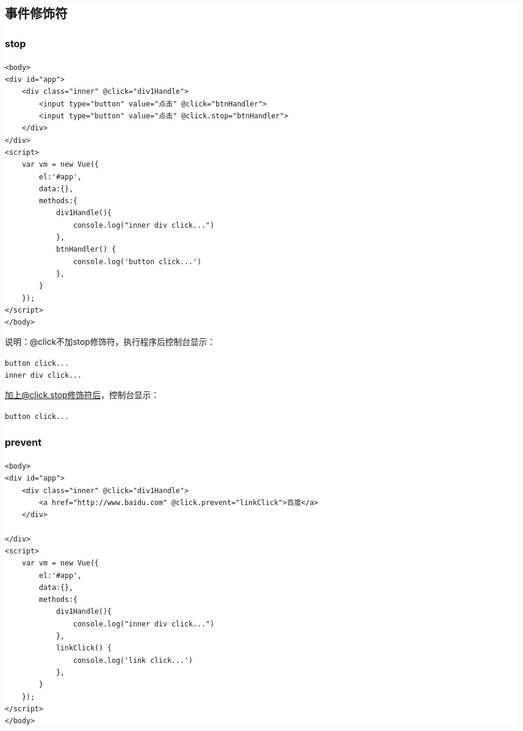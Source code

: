 ## 事件修饰符
### stop

    <body>
    <div id="app">
        <div class="inner" @click="div1Handle">
            <input type="button" value="点击" @click="btnHandler">
            <input type="button" value="点击" @click.stop="btnHandler">
        </div>
    </div>
    <script>
        var vm = new Vue({
            el:'#app',
            data:{},
            methods:{
                div1Handle(){
                    console.log("inner div click...")
                },
                btnHandler() {
                    console.log('button click...')
                },
            }
        });
    </script>
	</body>

说明：@click不加stop修饰符，执行程序后控制台显示：
    
    button click...
    inner div click...

加上@click.stop修饰符后，控制台显示：
	
    button click...

### prevent

    <body>
    <div id="app">
        <div class="inner" @click="div1Handle">
            <a href="http://www.baidu.com" @click.prevent="linkClick">百度</a>
        </div>

    </div>
    <script>
        var vm = new Vue({
            el:'#app',
            data:{},
            methods:{
                div1Handle(){
                    console.log("inner div click...")
                },
                linkClick() {
                    console.log('link click...')
                },
            }
        });
    </script>
    </body>
